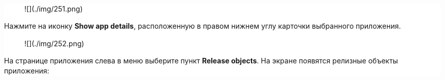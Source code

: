 <figure markdown>
![](./img/251.png)
</figure>
 
Нажмите на иконку **Show app details**, расположенную в правом нижнем углу карточки выбранного приложения.

<figure markdown>
![](./img/252.png)
</figure>
 
На странице приложения слева в меню выберите пункт **Release objects**. На экране появятся релизные объекты приложения:

<figure markdown>
